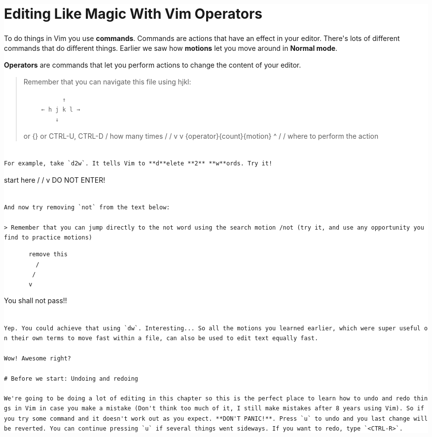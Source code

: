 # Editing Like Magic With Vim Operators

To do things in Vim you use **commands**. Commands are actions that have an effect in your editor. There's lots of different commands that do different things. Earlier we saw how **motions** let you move around in **Normal mode**.

**Operators** are commands that let you perform actions to change the content of your editor.

> Remember that you can navigate this file using hjkl:
>
> ```
>            ↑
>      ← h j k l →
>          ↓
> ```
>
> or {} or CTRL-U, CTRL-D
     /      how many times
    /         /
   v         v
{operator}{count}{motion}
                    ^
                   /
                  /
           where to perform
             the action
```

For example, take `d2w`. It tells Vim to **d**elete **2** **w**ords. Try it!

```
  start here
  /
 /
v
DO NOT ENTER!
```

And now try removing `not` from the text below:

> Remember that you can jump directly to the not word using the search motion /not (try it, and use any opportunity you find to practice motions)

```
           remove this
             /
            /
           v
You shall not pass!!
```

Yep. You could achieve that using `dw`. Interesting... So all the motions you learned earlier, which were super useful on their own terms to move fast within a file, can also be used to edit text equally fast.

Wow! Awesome right?

# Before we start: Undoing and redoing

We're going to be doing a lot of editing in this chapter so this is the perfect place to learn how to undo and redo things in Vim in case you make a mistake (Don't think too much of it, I still make mistakes after 8 years using Vim). So if you try some command and it doesn't work out as you expect. **DON'T PANIC!**. Press `u` to undo and you last change will be reverted. You can continue pressing `u` if several things went sideways. If you want to redo, type `<CTRL-R>`.
```